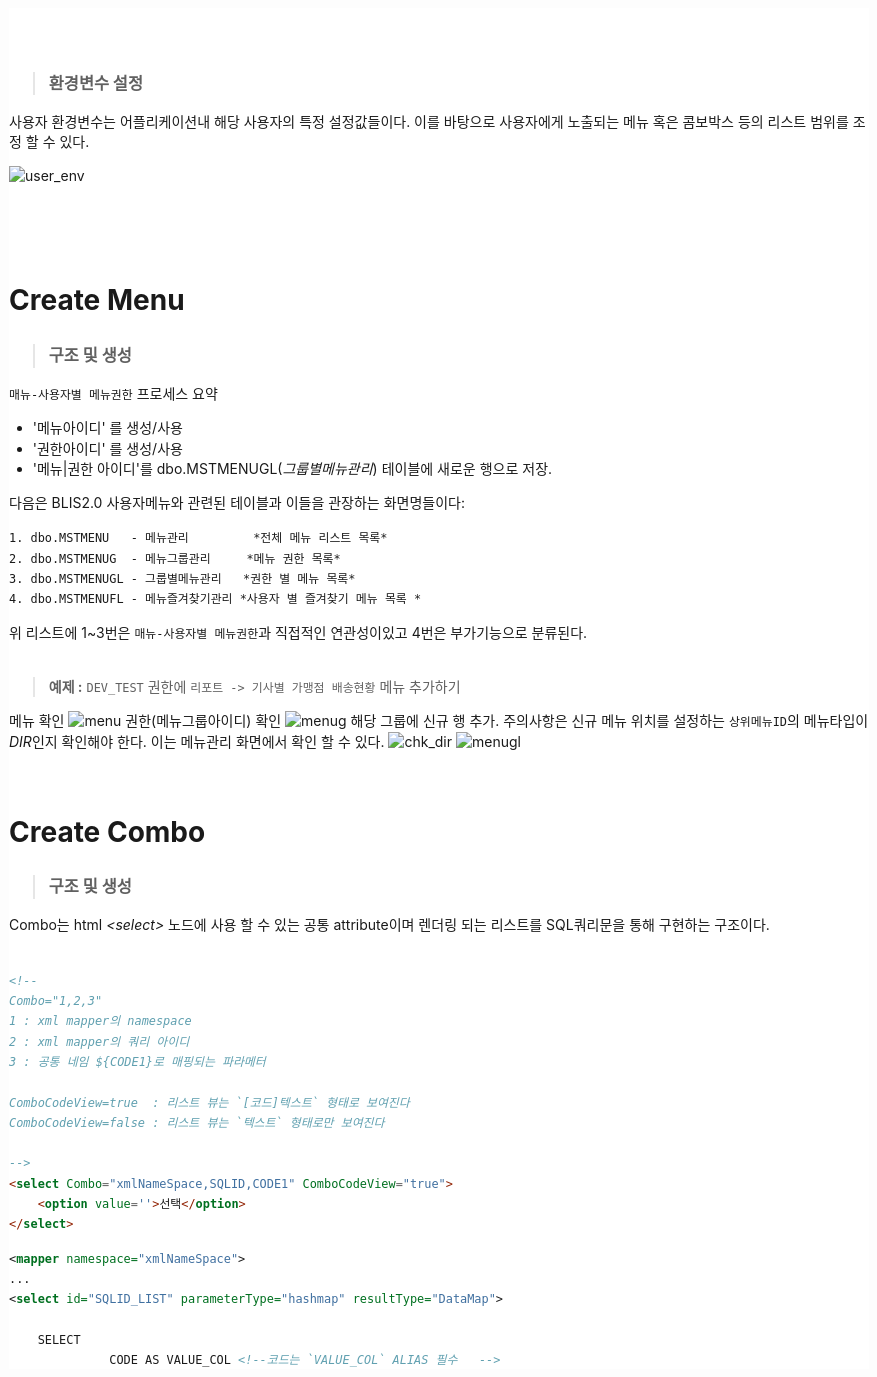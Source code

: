 <br></br>
> <h3 id="user_env">환경변수 설정</h3>
사용자 환경변수는 어플리케이션내 해당 사용자의 특정 설정값들이다. 이를 바탕으로 사용자에게 노출되는 메뉴 혹은 콤보박스 등의 리스트 범위를 조정 할 수 있다.

![user_env](./img/user_env.PNG)


<br/><br/>

**<h1 id="menu">Create Menu</h1>**
> <h3 id="stuct_menu">구조 및 생성</h3>

`매뉴-사용자별 메뉴권한` 프로세스 요약
* '메뉴아이디' 를 생성/사용
* '권한아이디' 를 생성/사용
* '메뉴|권한 아이디'를 dbo.MSTMENUGL(*그룹별메뉴관리*) 테이블에 새로운 행으로 저장.

다음은 BLIS2.0 사용자메뉴와 관련된 테이블과 이들을 관장하는 화면명들이다: 
    
    1. dbo.MSTMENU   - 메뉴관리         *전체 메뉴 리스트 목록*
    2. dbo.MSTMENUG  - 메뉴그룹관리     *메뉴 권한 목록*
    3. dbo.MSTMENUGL - 그룹별메뉴관리   *권한 별 메뉴 목록*
    4. dbo.MSTMENUFL - 메뉴즐겨찾기관리 *사용자 별 즐겨찾기 메뉴 목록 *

 위 리스트에 1~3번은 `매뉴-사용자별 메뉴권한`과 직접적인 연관성이있고 4번은 부가기능으로 분류된다.
<br></br>

>**예제 :** `DEV_TEST` 권한에 `리포트 -> 기사별 가맹점 배송현황` 메뉴 추가하기

메뉴 확인
![menu](./img/menu.PNG)
권한(메뉴그룹아이디) 확인
![menug](./img/menug.PNG)
해당 그룹에 신규 행 추가. 주의사항은 신규 메뉴 위치를 설정하는 `상위메뉴ID`의 메뉴타입이 *DIR*인지 확인해야 한다.
이는 메뉴관리 화면에서 확인 할 수 있다.
![chk_dir](./img/chk_dir.PNG)
![menugl](./img/menugl.PNG)
<br></br>

**<h1 id="combo">Create Combo</h1>**
> <h3 id="stuct_c">구조 및 생성</h3>

Combo는 html *\<select>* 노드에 사용 할 수 있는 공통 attribute이며 렌더링 되는 리스트를 SQL쿼리문을 통해 구현하는 구조이다. 

```html

<!-- 
Combo="1,2,3"
1 : xml mapper의 namespace
2 : xml mapper의 쿼리 아이디
3 : 공통 네임 ${CODE1}로 매핑되는 파라메터 

ComboCodeView=true  : 리스트 뷰는 `[코드]텍스트` 형태로 보여진다
ComboCodeView=false : 리스트 뷰는 `텍스트` 형태로만 보여진다

-->
<select Combo="xmlNameSpace,SQLID,CODE1" ComboCodeView="true">
    <option value=''>선택</option>
</select>
```
```xml
<mapper namespace="xmlNameSpace">
...
<select id="SQLID_LIST" parameterType="hashmap" resultType="DataMap">

    SELECT    
              CODE AS VALUE_COL <!--코드는 `VALUE_COL` ALIAS 필수   -->
```